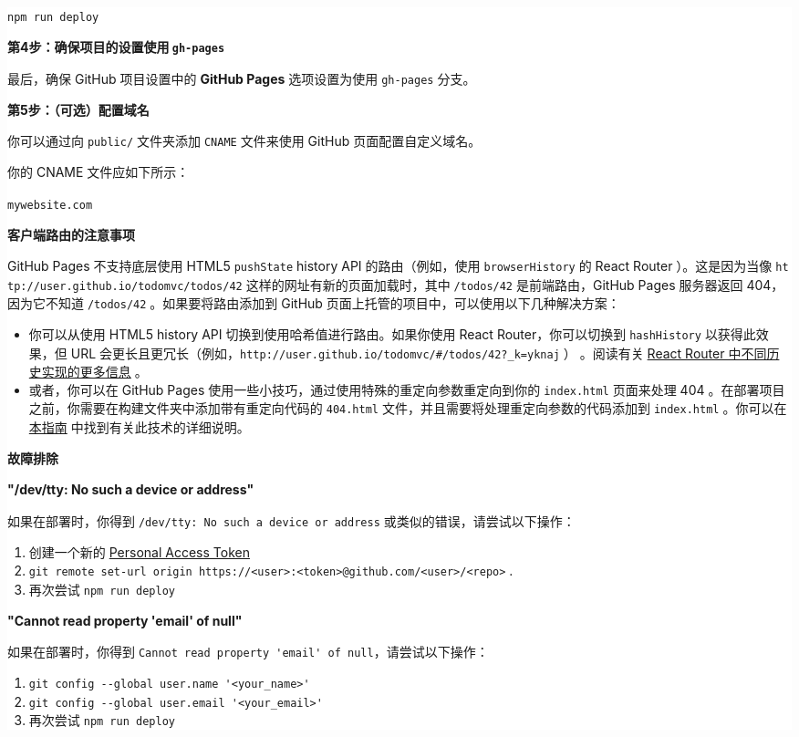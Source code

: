```sh
npm run deploy
```

**第4步：确保项目的设置使用 `gh-pages`**

最后，确保 GitHub 项目设置中的 **GitHub Pages** 选项设置为使用 `gh-pages` 分支。

**第5步：（可选）配置域名**

你可以通过向 `public/` 文件夹添加 `CNAME` 文件来使用 GitHub 页面配置自定义域名。

你的 CNAME 文件应如下所示：

```
mywebsite.com
```

**客户端路由的注意事项**

GitHub Pages 不支持底层使用 HTML5 `pushState` history API 的路由（例如，使用 `browserHistory` 的 React Router ）。这是因为当像 `http://user.github.io/todomvc/todos/42` 这样的网址有新的页面加载时，其中 `/todos/42` 是前端路由，GitHub Pages 服务器返回 404，因为它不知道 `/todos/42` 。如果要将路由添加到 GitHub 页面上托管的项目中，可以使用以下几种解决方案：

- 你可以从使用 HTML5 history API 切换到使用哈希值进行路由。如果你使用 React Router，你可以切换到 `hashHistory` 以获得此效果，但 URL 会更长且更冗长（例如，`http://user.github.io/todomvc/#/todos/42?_k=yknaj` ） 。阅读有关 [React Router 中不同历史实现的更多信息](https://reacttraining.com/react-router/web/api/Router) 。
- 或者，你可以在 GitHub Pages 使用一些小技巧，通过使用特殊的重定向参数重定向到你的 `index.html` 页面来处理 404 。在部署项目之前，你需要在构建文件夹中添加带有重定向代码的 `404.html` 文件，并且需要将处理重定向参数的代码添加到 `index.html` 。你可以在 [本指南](https://github.com/rafrex/spa-github-pages) 中找到有关此技术的详细说明。

**故障排除**

**"/dev/tty: No such a device or address"**

如果在部署时，你得到 `/dev/tty: No such a device or address` 或类似的错误，请尝试以下操作：

1. 创建一个新的 [Personal Access Token](https://github.com/settings/tokens)
2. `git remote set-url origin https://<user>:<token>@github.com/<user>/<repo>` .
3. 再次尝试 `npm run deploy`

**"Cannot read property 'email' of null"**

如果在部署时，你得到 `Cannot read property 'email' of null`，请尝试以下操作：

1. `git config --global user.name '<your_name>'`
2. `git config --global user.email '<your_email>'`
3. 再次尝试 `npm run deploy`
